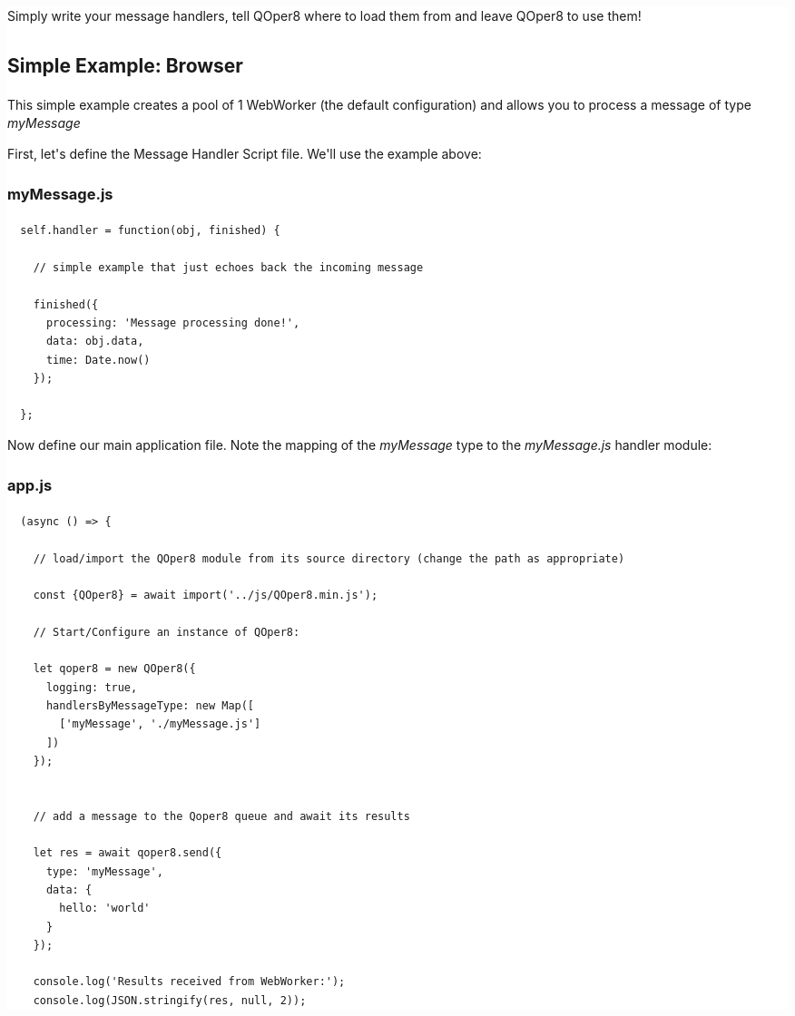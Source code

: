 Simply write your message handlers, tell QOper8 where to load them from and leave QOper8 to use them!



## Simple Example: Browser

This simple example creates a pool of 1 WebWorker (the default configuration) and allows you to process a message of type *myMessage*

First, let's define the Message Handler Script file.  We'll use the example above:

### myMessage.js

      self.handler = function(obj, finished) {

        // simple example that just echoes back the incoming message

        finished({
          processing: 'Message processing done!',
          data: obj.data,
          time: Date.now()
        });

      };


Now define our main application file.  Note the mapping of the *myMessage* type to the *myMessage.js* handler module:

### app.js

      (async () => {

        // load/import the QOper8 module from its source directory (change the path as appropriate)

        const {QOper8} = await import('../js/QOper8.min.js');

        // Start/Configure an instance of QOper8:

        let qoper8 = new QOper8({
          logging: true,
          handlersByMessageType: new Map([
            ['myMessage', './myMessage.js']
          ])
        });


        // add a message to the Qoper8 queue and await its results

        let res = await qoper8.send({
          type: 'myMessage',
          data: {
            hello: 'world'
          }
        });

        console.log('Results received from WebWorker:');
        console.log(JSON.stringify(res, null, 2));
